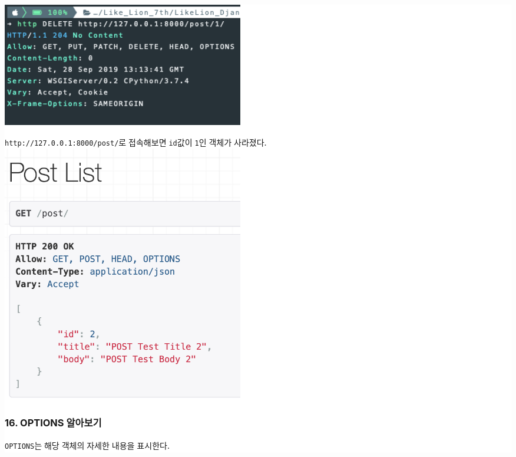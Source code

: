 <img src="../2nd_images/Week_2_4_Test_Image_9.png" width="400" height="auto"><br>

`http://127.0.0.1:8000/post/`로 접속해보면 `id`값이 `1`인 객체가 사라졌다.<br>
<img src="../2nd_images/Week_2_4_Test_Image_10.png" width="400" height="auto"><br>

### 16. OPTIONS 알아보기
`OPTIONS`는 해당 객체의 자세한 내용을 표시한다.<br>